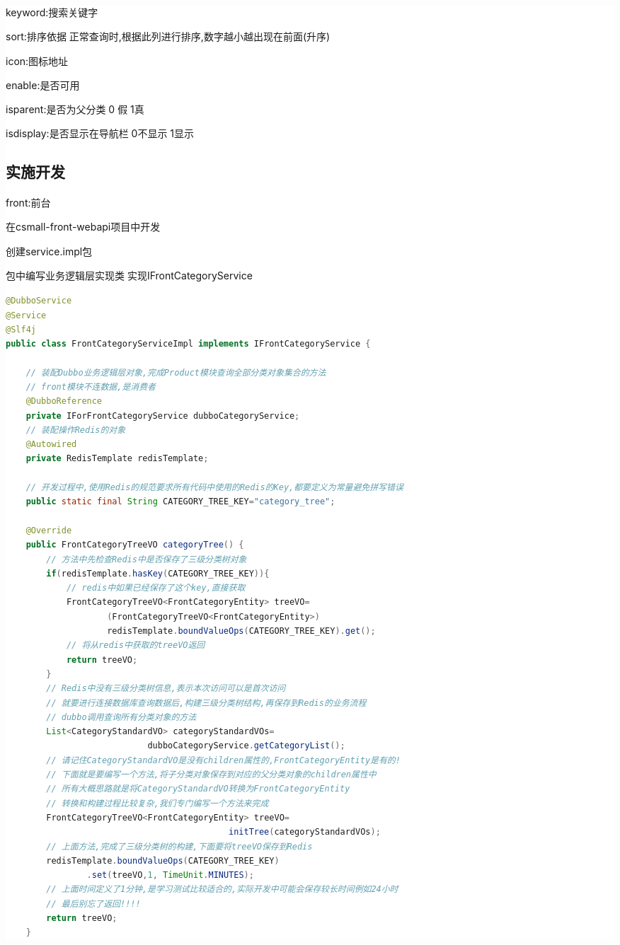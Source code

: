 keyword:搜索关键字

sort:排序依据 正常查询时,根据此列进行排序,数字越小越出现在前面(升序)

icon:图标地址

enable:是否可用

isparent:是否为父分类  0 假  1真

isdisplay:是否显示在导航栏  0不显示  1显示

## 实施开发

front:前台

在csmall-front-webapi项目中开发

创建service.impl包

包中编写业务逻辑层实现类 实现IFrontCategoryService

```java
@DubboService
@Service
@Slf4j
public class FrontCategoryServiceImpl implements IFrontCategoryService {

    // 装配Dubbo业务逻辑层对象,完成Product模块查询全部分类对象集合的方法
    // front模块不连数据,是消费者
    @DubboReference
    private IForFrontCategoryService dubboCategoryService;
    // 装配操作Redis的对象
    @Autowired
    private RedisTemplate redisTemplate;

    // 开发过程中,使用Redis的规范要求所有代码中使用的Redis的Key,都要定义为常量避免拼写错误
    public static final String CATEGORY_TREE_KEY="category_tree";

    @Override
    public FrontCategoryTreeVO categoryTree() {
        // 方法中先检查Redis中是否保存了三级分类树对象
        if(redisTemplate.hasKey(CATEGORY_TREE_KEY)){
            // redis中如果已经保存了这个key,直接获取
            FrontCategoryTreeVO<FrontCategoryEntity> treeVO=
                    (FrontCategoryTreeVO<FrontCategoryEntity>)
                    redisTemplate.boundValueOps(CATEGORY_TREE_KEY).get();
            // 将从redis中获取的treeVO返回
            return treeVO;
        }
        // Redis中没有三级分类树信息,表示本次访问可以是首次访问
        // 就要进行连接数据库查询数据后,构建三级分类树结构,再保存到Redis的业务流程
        // dubbo调用查询所有分类对象的方法
        List<CategoryStandardVO> categoryStandardVOs=
                            dubboCategoryService.getCategoryList();
        // 请记住CategoryStandardVO是没有children属性的,FrontCategoryEntity是有的!
        // 下面就是要编写一个方法,将子分类对象保存到对应的父分类对象的children属性中
        // 所有大概思路就是将CategoryStandardVO转换为FrontCategoryEntity
        // 转换和构建过程比较复杂,我们专门编写一个方法来完成
        FrontCategoryTreeVO<FrontCategoryEntity> treeVO=
                                            initTree(categoryStandardVOs);
        // 上面方法,完成了三级分类树的构建,下面要将treeVO保存到Redis
        redisTemplate.boundValueOps(CATEGORY_TREE_KEY)
                .set(treeVO,1, TimeUnit.MINUTES);
        // 上面时间定义了1分钟,是学习测试比较适合的,实际开发中可能会保存较长时间例如24小时
        // 最后别忘了返回!!!!
        return treeVO;
    }
```